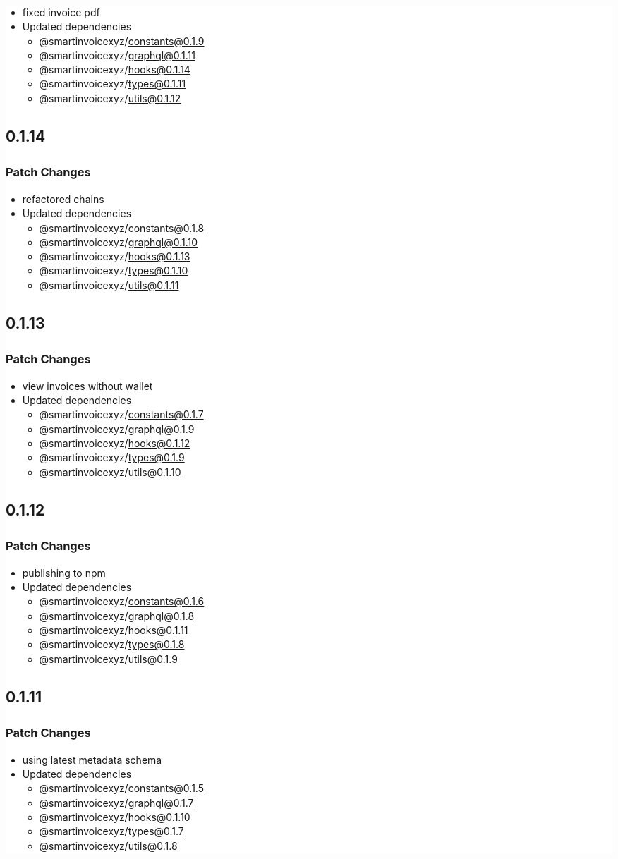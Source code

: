 - fixed invoice pdf
- Updated dependencies
  - @smartinvoicexyz/constants@0.1.9
  - @smartinvoicexyz/graphql@0.1.11
  - @smartinvoicexyz/hooks@0.1.14
  - @smartinvoicexyz/types@0.1.11
  - @smartinvoicexyz/utils@0.1.12

## 0.1.14

### Patch Changes

- refactored chains
- Updated dependencies
  - @smartinvoicexyz/constants@0.1.8
  - @smartinvoicexyz/graphql@0.1.10
  - @smartinvoicexyz/hooks@0.1.13
  - @smartinvoicexyz/types@0.1.10
  - @smartinvoicexyz/utils@0.1.11

## 0.1.13

### Patch Changes

- view invoices without wallet
- Updated dependencies
  - @smartinvoicexyz/constants@0.1.7
  - @smartinvoicexyz/graphql@0.1.9
  - @smartinvoicexyz/hooks@0.1.12
  - @smartinvoicexyz/types@0.1.9
  - @smartinvoicexyz/utils@0.1.10

## 0.1.12

### Patch Changes

- publishing to npm
- Updated dependencies
  - @smartinvoicexyz/constants@0.1.6
  - @smartinvoicexyz/graphql@0.1.8
  - @smartinvoicexyz/hooks@0.1.11
  - @smartinvoicexyz/types@0.1.8
  - @smartinvoicexyz/utils@0.1.9

## 0.1.11

### Patch Changes

- using latest metadata schema
- Updated dependencies
  - @smartinvoicexyz/constants@0.1.5
  - @smartinvoicexyz/graphql@0.1.7
  - @smartinvoicexyz/hooks@0.1.10
  - @smartinvoicexyz/types@0.1.7
  - @smartinvoicexyz/utils@0.1.8
